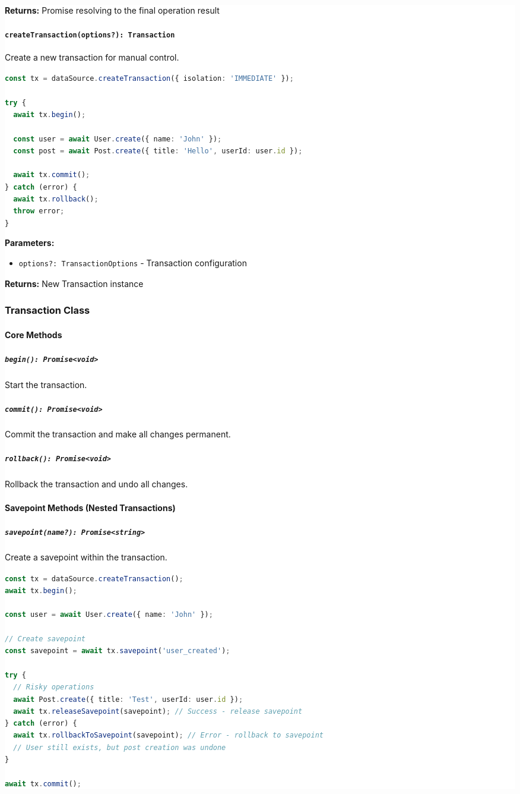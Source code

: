**Returns:** Promise resolving to the final operation result

#### `createTransaction(options?): Transaction`

Create a new transaction for manual control.

```typescript
const tx = dataSource.createTransaction({ isolation: 'IMMEDIATE' });

try {
  await tx.begin();
  
  const user = await User.create({ name: 'John' });
  const post = await Post.create({ title: 'Hello', userId: user.id });
  
  await tx.commit();
} catch (error) {
  await tx.rollback();
  throw error;
}
```

**Parameters:**
- `options?: TransactionOptions` - Transaction configuration

**Returns:** New Transaction instance

### Transaction Class

#### Core Methods

##### `begin(): Promise<void>`
Start the transaction.

##### `commit(): Promise<void>`
Commit the transaction and make all changes permanent.

##### `rollback(): Promise<void>`
Rollback the transaction and undo all changes.

#### Savepoint Methods (Nested Transactions)

##### `savepoint(name?): Promise<string>`
Create a savepoint within the transaction.

```typescript
const tx = dataSource.createTransaction();
await tx.begin();

const user = await User.create({ name: 'John' });

// Create savepoint
const savepoint = await tx.savepoint('user_created');

try {
  // Risky operations
  await Post.create({ title: 'Test', userId: user.id });
  await tx.releaseSavepoint(savepoint); // Success - release savepoint
} catch (error) {
  await tx.rollbackToSavepoint(savepoint); // Error - rollback to savepoint
  // User still exists, but post creation was undone
}

await tx.commit();
```
